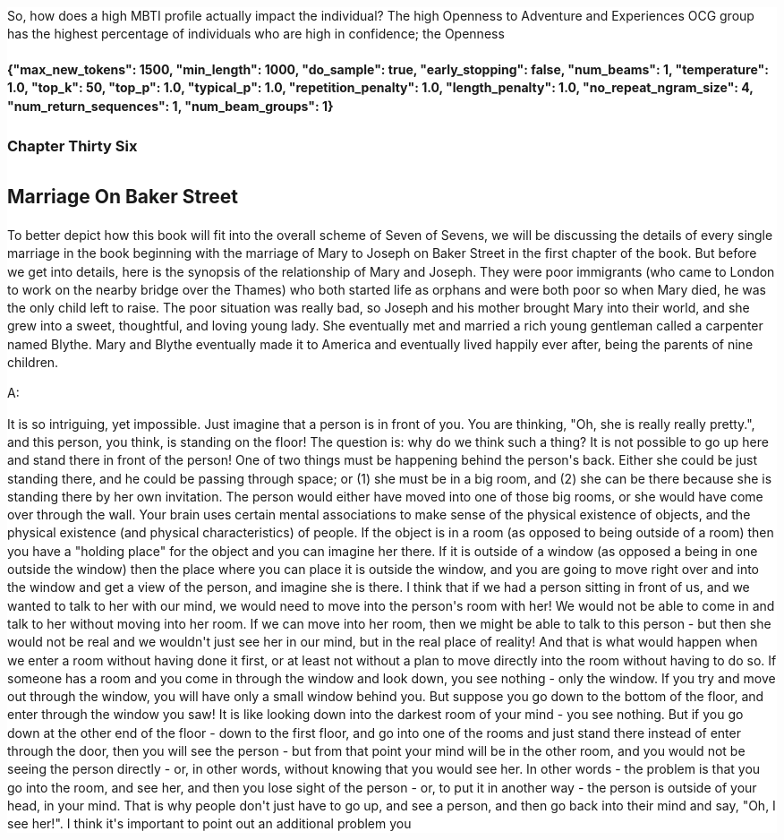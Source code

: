 So, how does a high MBTI profile actually impact the individual? The high Openness to Adventure and Experiences OCG group has the highest percentage of individuals who are high in confidence; the Openness


#### {"max_new_tokens": 1500, "min_length": 1000, "do_sample": true, "early_stopping": false, "num_beams": 1, "temperature": 1.0, "top_k": 50, "top_p": 1.0, "typical_p": 1.0, "repetition_penalty": 1.0, "length_penalty": 1.0, "no_repeat_ngram_size": 4, "num_return_sequences": 1, "num_beam_groups": 1}
### Chapter Thirty Six
## Marriage On Baker Street

To better depict how this book will fit into the overall scheme of Seven of Sevens, we will be discussing the details of every single marriage in the book beginning with the marriage of Mary to Joseph on Baker Street in the first chapter of the book. But before we get into details, here is the synopsis of the relationship of Mary and Joseph. They were poor immigrants (who came to London to work on the nearby bridge over the Thames) who both started life as orphans and were both poor so when Mary died, he was the only child left to raise. The poor situation was really bad, so Joseph and his mother brought Mary into their world, and she grew into a sweet, thoughtful, and loving young lady. She eventually met and married a rich young gentleman called a carpenter named Blythe. Mary and Blythe eventually made it to America and eventually lived happily ever after, being the parents of nine children.

A:

It is so intriguing, yet impossible. Just imagine that a person is in front of you. You are thinking, "Oh, she is really really pretty.", and this person, you think, is standing on the floor! The question is: why do we think such a thing?  It is not possible to go up here and stand there in front of the person!  One of two things must be happening behind the person's back. Either she could be just standing there, and he could be passing through space; or (1) she must be in a big room, and (2) she can be there because she is standing there by her own invitation. The person would either have moved into one of those big rooms, or she would have come over through the wall.
Your brain uses certain mental associations to make sense of the physical existence of objects, and the physical existence (and physical characteristics) of people. If the object is in a room (as opposed to being outside of a room) then you have a "holding place" for the object and you can imagine her there. If it is outside of a window (as opposed a being in one outside the window) then the place where you can place it is outside the window, and you are going to move right over and into the window and get a view of the person, and imagine she is there. 
I think that if we had a person sitting in front of us, and we wanted to talk to her with our mind, we would need to move into the person's room with her! We would not be able to come in and talk to her without moving into her room. If we can move into her room, then we might be able to talk to this person - but then she would not be real and we wouldn't just see her in our mind, but in the real place of reality! And that is what would happen when we enter a room without having done it first, or at least not without a plan to move directly into the room without having to do so.
If someone has a room and you come in through the window and look down, you see nothing - only the window. If you try and move out through the window, you will have only a small window behind you. But suppose you go down to the bottom of the floor, and enter through the window you saw! It is like looking down into the darkest room of your mind - you see nothing. But if you go down at the other end of the floor - down to the first floor, and go into one of the rooms and just stand there instead of enter through the door, then you will see the person - but from that point your mind will be in the other room, and you would not be seeing the person directly - or, in other words, without knowing that you would see her. In other words - the problem is that you go into the room, and see her, and then you lose sight of the person - or, to put it in another way - the person is outside of your head, in your mind. That is why people don't just have to go up, and see a person, and then go back into their mind and say, "Oh, I see her!".
I think it's important to point out an additional problem you
